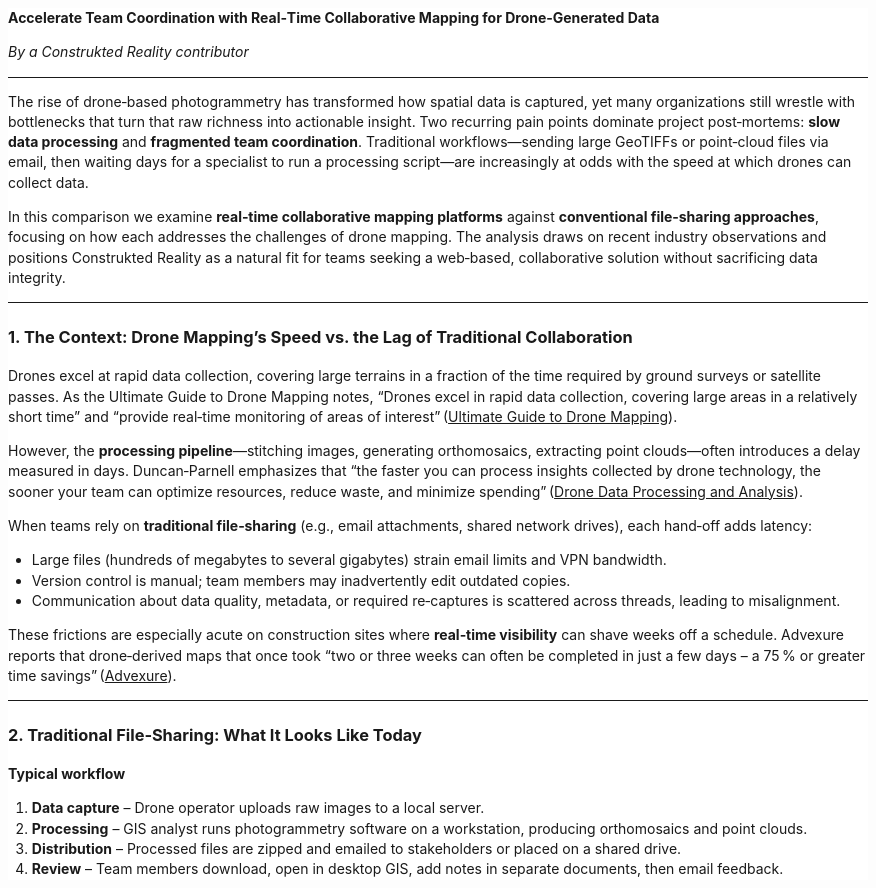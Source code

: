 **Accelerate Team Coordination with Real‑Time Collaborative Mapping for Drone‑Generated Data**

*By a Construkted Reality contributor*  

---  

The rise of drone‑based photogrammetry has transformed how spatial data is captured, yet many organizations still wrestle with bottlenecks that turn that raw richness into actionable insight. Two recurring pain points dominate project post‑mortems: **slow data processing** and **fragmented team coordination**. Traditional workflows—sending large GeoTIFFs or point‑cloud files via email, then waiting days for a specialist to run a processing script—are increasingly at odds with the speed at which drones can collect data.  

In this comparison we examine **real‑time collaborative mapping platforms** against **conventional file‑sharing approaches**, focusing on how each addresses the challenges of drone mapping. The analysis draws on recent industry observations and positions Construkted Reality as a natural fit for teams seeking a web‑based, collaborative solution without sacrificing data integrity.  

---  

### 1. The Context: Drone Mapping’s Speed vs. the Lag of Traditional Collaboration  

Drones excel at rapid data collection, covering large terrains in a fraction of the time required by ground surveys or satellite passes. As the Ultimate Guide to Drone Mapping notes, “Drones excel in rapid data collection, covering large areas in a relatively short time” and “provide real‑time monitoring of areas of interest” ([Ultimate Guide to Drone Mapping](https://dronelaunchacademy.com/resources/ultimate-guide-to-drone-mapping/)).  

However, the **processing pipeline**—stitching images, generating orthomosaics, extracting point clouds—often introduces a delay measured in days. Duncan‑Parnell emphasizes that “the faster you can process insights collected by drone technology, the sooner your team can optimize resources, reduce waste, and minimize spending” ([Drone Data Processing and Analysis](https://www.duncan-parnell.com/blog/299/drone-data-processing-and-analysis)).  

When teams rely on **traditional file‑sharing** (e.g., email attachments, shared network drives), each hand‑off adds latency:

- Large files (hundreds of megabytes to several gigabytes) strain email limits and VPN bandwidth.  
- Version control is manual; team members may inadvertently edit outdated copies.  
- Communication about data quality, metadata, or required re‑captures is scattered across threads, leading to misalignment.  

These frictions are especially acute on construction sites where **real‑time visibility** can shave weeks off a schedule. Advexure reports that drone‑derived maps that once took “two or three weeks can often be completed in just a few days – a 75 % or greater time savings” ([Advexure](https://advexure.com/blogs/news/fewer-delays-faster-builds-how-drone-surveying-streamlines-trade-coordination-on-construction-sites?srsltid=AfmBOoq_ZATOKYgi1aKXdKAXmYR-OTAyJrB-_31E8KzrOQxuPq7ZFom-)).  

---  

### 2. Traditional File‑Sharing: What It Looks Like Today  

**Typical workflow**  

1. **Data capture** – Drone operator uploads raw images to a local server.  
2. **Processing** – GIS analyst runs photogrammetry software on a workstation, producing orthomosaics and point clouds.  
3. **Distribution** – Processed files are zipped and emailed to stakeholders or placed on a shared drive.  
4. **Review** – Team members download, open in desktop GIS, add notes in separate documents, then email feedback.  
